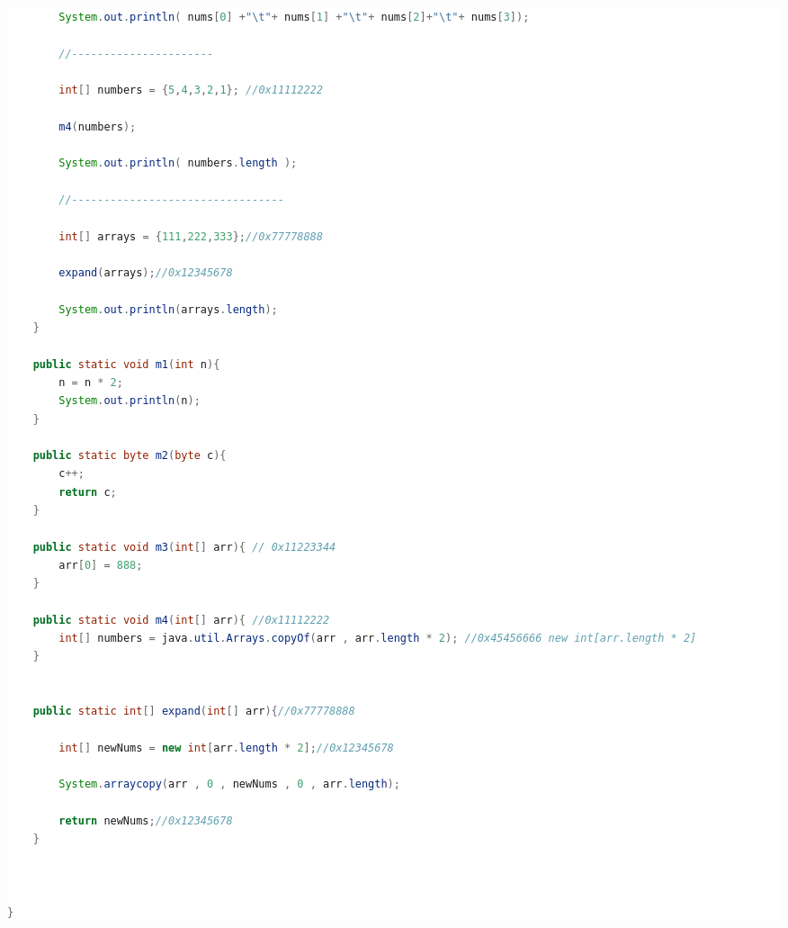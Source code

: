```java
		System.out.println( nums[0] +"\t"+ nums[1] +"\t"+ nums[2]+"\t"+ nums[3]);
		
		//----------------------
		
		int[] numbers = {5,4,3,2,1}; //0x11112222
		
		m4(numbers);
		
		System.out.println( numbers.length );
		
		//---------------------------------
		
		int[] arrays = {111,222,333};//0x77778888
		
		expand(arrays);//0x12345678
		
		System.out.println(arrays.length);
	}

	public static void m1(int n){
		n = n * 2;
		System.out.println(n);
	}
	
	public static byte m2(byte c){
		c++;
		return c;
	}
	
	public static void m3(int[] arr){ // 0x11223344
		arr[0] = 888;
	}
	
	public static void m4(int[] arr){ //0x11112222
		int[] numbers = java.util.Arrays.copyOf(arr , arr.length * 2); //0x45456666 new int[arr.length * 2]
	}
	
	
	public static int[] expand(int[] arr){//0x77778888
		
		int[] newNums = new int[arr.length * 2];//0x12345678
		
		System.arraycopy(arr , 0 , newNums , 0 , arr.length);
		
		return newNums;//0x12345678
	}
	
	
	
}
```
